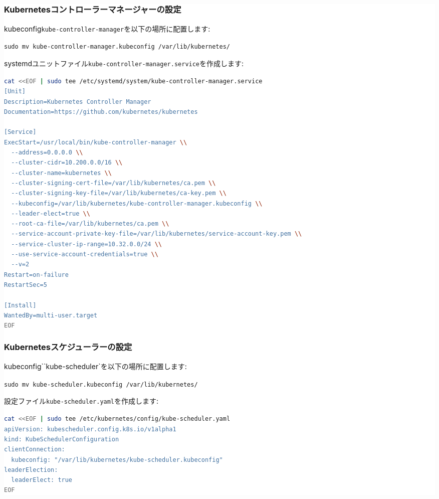 ### Kubernetesコントローラーマネージャーの設定

kubeconfig`kube-controller-manager`を以下の場所に配置します:

```
sudo mv kube-controller-manager.kubeconfig /var/lib/kubernetes/
```

systemdユニットファイル`kube-controller-manager.service`を作成します:

```sh
cat <<EOF | sudo tee /etc/systemd/system/kube-controller-manager.service
[Unit]
Description=Kubernetes Controller Manager
Documentation=https://github.com/kubernetes/kubernetes

[Service]
ExecStart=/usr/local/bin/kube-controller-manager \\
  --address=0.0.0.0 \\
  --cluster-cidr=10.200.0.0/16 \\
  --cluster-name=kubernetes \\
  --cluster-signing-cert-file=/var/lib/kubernetes/ca.pem \\
  --cluster-signing-key-file=/var/lib/kubernetes/ca-key.pem \\
  --kubeconfig=/var/lib/kubernetes/kube-controller-manager.kubeconfig \\
  --leader-elect=true \\
  --root-ca-file=/var/lib/kubernetes/ca.pem \\
  --service-account-private-key-file=/var/lib/kubernetes/service-account-key.pem \\
  --service-cluster-ip-range=10.32.0.0/24 \\
  --use-service-account-credentials=true \\
  --v=2
Restart=on-failure
RestartSec=5

[Install]
WantedBy=multi-user.target
EOF
```

### Kubernetesスケジューラーの設定

kubeconfig``kube-scheduler`を以下の場所に配置します:

```
sudo mv kube-scheduler.kubeconfig /var/lib/kubernetes/
```

設定ファイル`kube-scheduler.yaml`を作成します:

```sh
cat <<EOF | sudo tee /etc/kubernetes/config/kube-scheduler.yaml
apiVersion: kubescheduler.config.k8s.io/v1alpha1
kind: KubeSchedulerConfiguration
clientConnection:
  kubeconfig: "/var/lib/kubernetes/kube-scheduler.kubeconfig"
leaderElection:
  leaderElect: true
EOF
```
